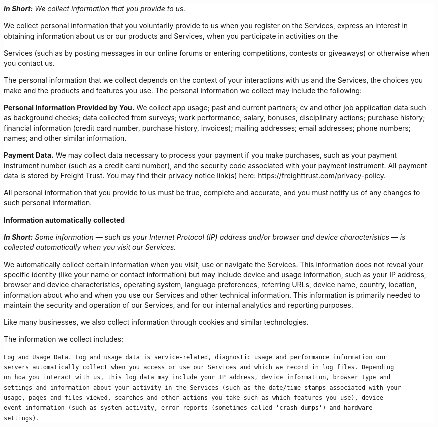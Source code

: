 **_In Short:_** _We collect information that you provide to us._

We collect personal information that you voluntarily provide to us when you
register on the Services, express an interest in obtaining information about us
or our products and Services, when you participate in activities on the

Services (such as by posting messages in our online forums or entering
competitions, contests or giveaways) or otherwise when you contact us.

The personal information that we collect depends on the context of your
interactions with us and the Services, the choices you make and the products and
features you use. The personal information we collect may include the following:

**Personal Information Provided by You.** We collect app usage; past and current
partners; cv and other job application data such as background checks; data
collected from surveys; work performance, salary, bonuses, disciplinary actions;
purchase history; financial information (credit card number, purchase history,
invoices); mailing addresses; email addresses; phone numbers; names; and other
similar information.

**Payment Data.** We may collect data necessary to process your payment if you
make purchases, such as your payment instrument number (such as a credit card
number), and the security code associated with your payment instrument. All
payment data is stored by Freight Trust. You may find their privacy notice
link(s) here: https://freighttrust.com/privacy-policy.

All personal information that you provide to us must be true, complete and
accurate, and you must notify us of any changes to such personal information.

**Information automatically collected**

**_In Short:_** _Some information — such as your Internet Protocol (IP) address
and/or browser and device characteristics — is collected automatically when you
visit our Services._

We automatically collect certain information when you visit, use or navigate the
Services. This information does not reveal your specific identity (like your
name or contact information) but may include device and usage information, such
as your IP address, browser and device characteristics, operating system,
language preferences, referring URLs, device name, country, location,
information about who and when you use our Services and other technical
information. This information is primarily needed to maintain the security and
operation of our Services, and for our internal analytics and reporting
purposes.

Like many businesses, we also collect information through cookies and similar
technologies.

The information we collect includes:

```
Log and Usage Data. Log and usage data is service-related, diagnostic usage and performance information our
servers automatically collect when you access or use our Services and which we record in log files. Depending
on how you interact with us, this log data may include your IP address, device information, browser type and
settings and information about your activity in the Services (such as the date/time stamps associated with your
usage, pages and files viewed, searches and other actions you take such as which features you use), device
event information (such as system activity, error reports (sometimes called 'crash dumps') and hardware
settings).
```
